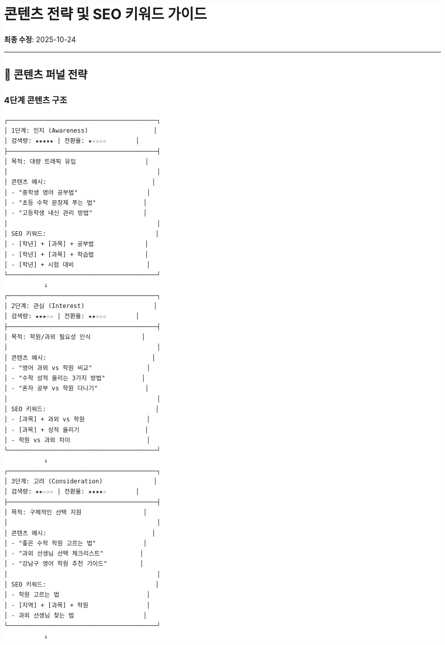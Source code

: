 # 콘텐츠 전략 및 SEO 키워드 가이드

**최종 수정**: 2025-10-24

---

## 🎯 콘텐츠 퍼널 전략

### 4단계 콘텐츠 구조

```
┌─────────────────────────────────────────┐
│ 1단계: 인지 (Awareness)                  │
│ 검색량: ★★★★★ | 전환율: ★☆☆☆☆        │
├─────────────────────────────────────────┤
│ 목적: 대량 트래픽 유입                   │
│                                         │
│ 콘텐츠 예시:                             │
│ - "중학생 영어 공부법"                   │
│ - "초등 수학 문장제 푸는 법"             │
│ - "고등학생 내신 관리 방법"              │
│                                         │
│ SEO 키워드:                              │
│ - [학년] + [과목] + 공부법              │
│ - [학년] + [과목] + 학습법              │
│ - [학년] + 시험 대비                    │
└─────────────────────────────────────────┘
           ↓
┌─────────────────────────────────────────┐
│ 2단계: 관심 (Interest)                   │
│ 검색량: ★★★☆☆ | 전환율: ★★☆☆☆        │
├─────────────────────────────────────────┤
│ 목적: 학원/과외 필요성 인식              │
│                                         │
│ 콘텐츠 예시:                             │
│ - "영어 과외 vs 학원 비교"               │
│ - "수학 성적 올리는 3가지 방법"          │
│ - "혼자 공부 vs 학원 다니기"             │
│                                         │
│ SEO 키워드:                              │
│ - [과목] + 과외 vs 학원                 │
│ - [과목] + 성적 올리기                  │
│ - 학원 vs 과외 차이                     │
└─────────────────────────────────────────┘
           ↓
┌─────────────────────────────────────────┐
│ 3단계: 고려 (Consideration)              │
│ 검색량: ★★☆☆☆ | 전환율: ★★★★☆        │
├─────────────────────────────────────────┤
│ 목적: 구체적인 선택 지원                 │
│                                         │
│ 콘텐츠 예시:                             │
│ - "좋은 수학 학원 고르는 법"             │
│ - "과외 선생님 선택 체크리스트"          │
│ - "강남구 영어 학원 추천 가이드"         │
│                                         │
│ SEO 키워드:                              │
│ - 학원 고르는 법                        │
│ - [지역] + [과목] + 학원                │
│ - 과외 선생님 찾는 법                   │
└─────────────────────────────────────────┘
           ↓
```
